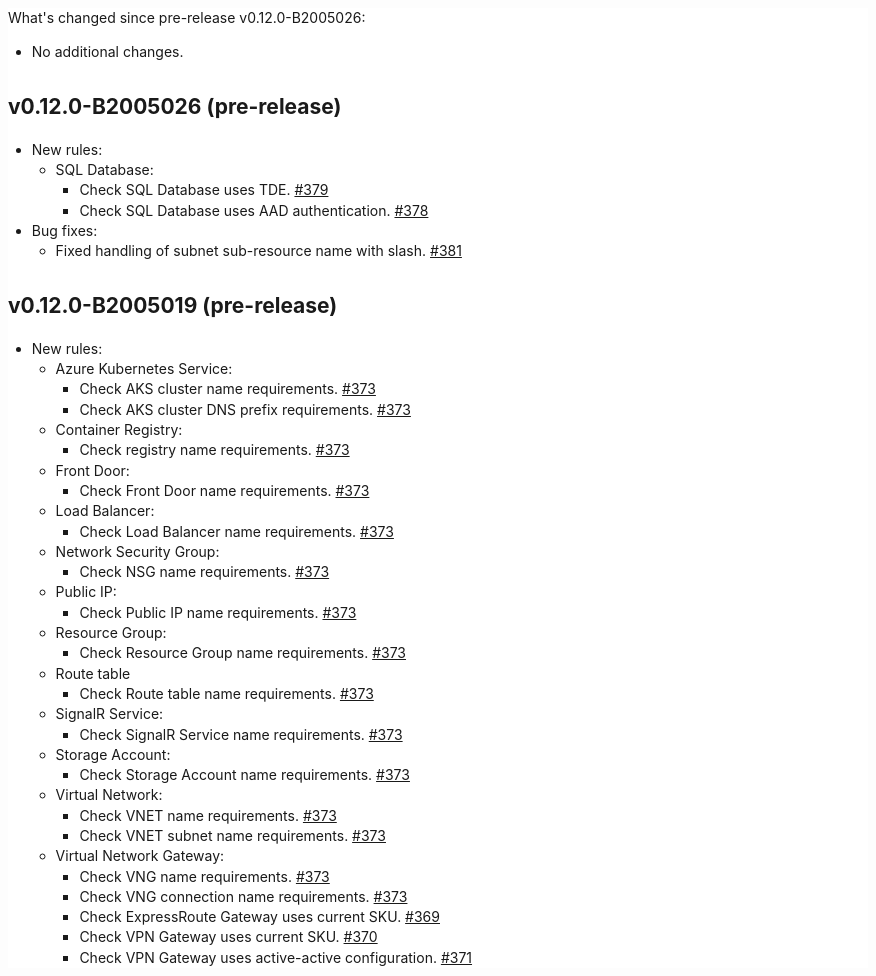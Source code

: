What's changed since pre-release v0.12.0-B2005026:

- No additional changes.

## v0.12.0-B2005026 (pre-release)

- New rules:
  - SQL Database:
    - Check SQL Database uses TDE. [#379](https://github.com/Azure/PSRule.Rules.Azure/issues/379)
    - Check SQL Database uses AAD authentication. [#378](https://github.com/Azure/PSRule.Rules.Azure/issues/378)
- Bug fixes:
  - Fixed handling of subnet sub-resource name with slash. [#381](https://github.com/Azure/PSRule.Rules.Azure/issues/381)

## v0.12.0-B2005019 (pre-release)

- New rules:
  - Azure Kubernetes Service:
    - Check AKS cluster name requirements. [#373](https://github.com/Azure/PSRule.Rules.Azure/issues/373)
    - Check AKS cluster DNS prefix requirements. [#373](https://github.com/Azure/PSRule.Rules.Azure/issues/373)
  - Container Registry:
    - Check registry name requirements. [#373](https://github.com/Azure/PSRule.Rules.Azure/issues/373)
  - Front Door:
    - Check Front Door name requirements. [#373](https://github.com/Azure/PSRule.Rules.Azure/issues/373)
  - Load Balancer:
    - Check Load Balancer name requirements. [#373](https://github.com/Azure/PSRule.Rules.Azure/issues/373)
  - Network Security Group:
    - Check NSG name requirements. [#373](https://github.com/Azure/PSRule.Rules.Azure/issues/373)
  - Public IP:
    - Check Public IP name requirements. [#373](https://github.com/Azure/PSRule.Rules.Azure/issues/373)
  - Resource Group:
    - Check Resource Group name requirements. [#373](https://github.com/Azure/PSRule.Rules.Azure/issues/373)
  - Route table
    - Check Route table name requirements. [#373](https://github.com/Azure/PSRule.Rules.Azure/issues/373)
  - SignalR Service:
    - Check SignalR Service name requirements. [#373](https://github.com/Azure/PSRule.Rules.Azure/issues/373)
  - Storage Account:
    - Check Storage Account name requirements. [#373](https://github.com/Azure/PSRule.Rules.Azure/issues/373)
  - Virtual Network:
    - Check VNET name requirements. [#373](https://github.com/Azure/PSRule.Rules.Azure/issues/373)
    - Check VNET subnet name requirements. [#373](https://github.com/Azure/PSRule.Rules.Azure/issues/373)
  - Virtual Network Gateway:
    - Check VNG name requirements. [#373](https://github.com/Azure/PSRule.Rules.Azure/issues/373)
    - Check VNG connection name requirements. [#373](https://github.com/Azure/PSRule.Rules.Azure/issues/373)
    - Check ExpressRoute Gateway uses current SKU. [#369](https://github.com/Azure/PSRule.Rules.Azure/issues/369)
    - Check VPN Gateway uses current SKU. [#370](https://github.com/Azure/PSRule.Rules.Azure/issues/370)
    - Check VPN Gateway uses active-active configuration. [#371](https://github.com/Azure/PSRule.Rules.Azure/issues/371)
